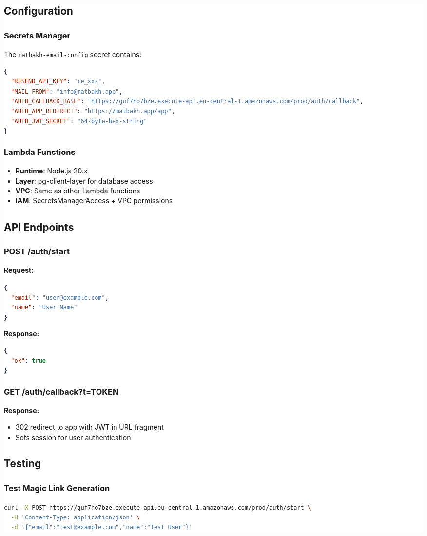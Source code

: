 ## Configuration

### Secrets Manager
The `matbakh-email-config` secret contains:
```json
{
  "RESEND_API_KEY": "re_xxx",
  "MAIL_FROM": "info@matbakh.app",
  "AUTH_CALLBACK_BASE": "https://guf7ho7bze.execute-api.eu-central-1.amazonaws.com/prod/auth/callback",
  "AUTH_APP_REDIRECT": "https://matbakh.app/app",
  "AUTH_JWT_SECRET": "64-byte-hex-string"
}
```

### Lambda Functions
- **Runtime**: Node.js 20.x
- **Layer**: pg-client-layer for database access
- **VPC**: Same as other Lambda functions
- **IAM**: SecretsManagerAccess + VPC permissions

## API Endpoints

### POST /auth/start
**Request:**
```json
{
  "email": "user@example.com",
  "name": "User Name"
}
```

**Response:**
```json
{
  "ok": true
}
```

### GET /auth/callback?t=TOKEN
**Response:**
- 302 redirect to app with JWT in URL fragment
- Sets session for user authentication

## Testing

### Test Magic Link Generation
```bash
curl -X POST https://guf7ho7bze.execute-api.eu-central-1.amazonaws.com/prod/auth/start \
  -H 'Content-Type: application/json' \
  -d '{"email":"test@example.com","name":"Test User"}'
```
